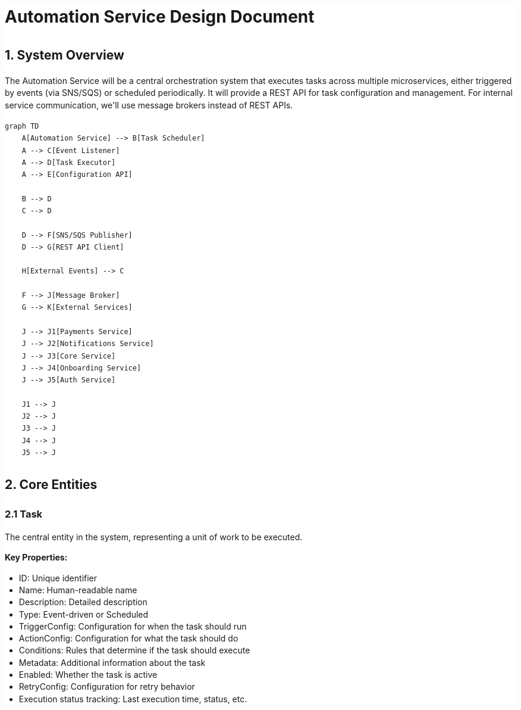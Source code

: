 # Automation Service Design Document

## 1. System Overview

The Automation Service will be a central orchestration system that executes tasks across multiple microservices, either triggered by events (via SNS/SQS) or scheduled periodically. It will provide a REST API for task configuration and management. For internal service communication, we'll use message brokers instead of REST APIs.

```mermaid
graph TD
    A[Automation Service] --> B[Task Scheduler]
    A --> C[Event Listener]
    A --> D[Task Executor]
    A --> E[Configuration API]
    
    B --> D
    C --> D
    
    D --> F[SNS/SQS Publisher]
    D --> G[REST API Client]
    
    H[External Events] --> C
    
    F --> J[Message Broker]
    G --> K[External Services]
    
    J --> J1[Payments Service]
    J --> J2[Notifications Service]
    J --> J3[Core Service]
    J --> J4[Onboarding Service]
    J --> J5[Auth Service]
    
    J1 --> J
    J2 --> J
    J3 --> J
    J4 --> J
    J5 --> J
```

## 2. Core Entities

### 2.1 Task

The central entity in the system, representing a unit of work to be executed.

**Key Properties:**
- ID: Unique identifier
- Name: Human-readable name
- Description: Detailed description
- Type: Event-driven or Scheduled
- TriggerConfig: Configuration for when the task should run
- ActionConfig: Configuration for what the task should do
- Conditions: Rules that determine if the task should execute
- Metadata: Additional information about the task
- Enabled: Whether the task is active
- RetryConfig: Configuration for retry behavior
- Execution status tracking: Last execution time, status, etc.
